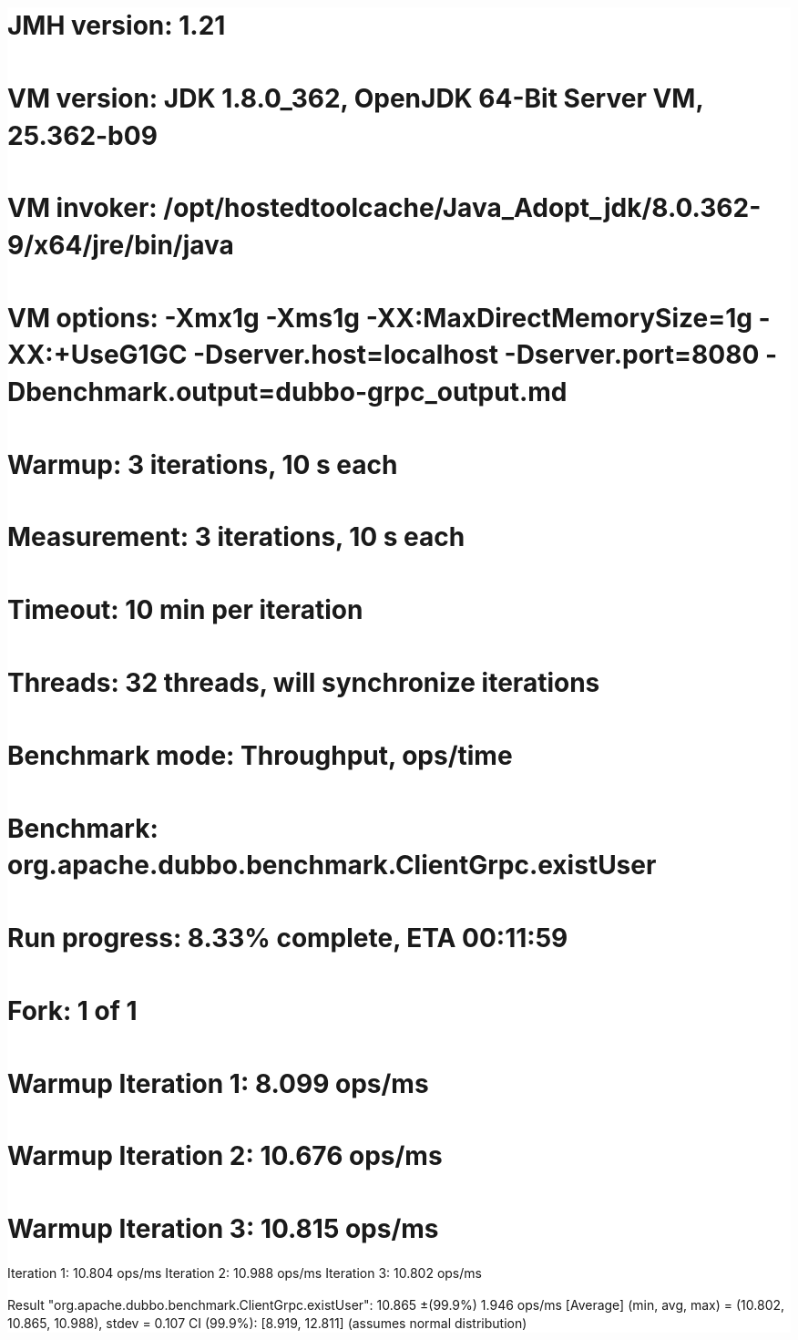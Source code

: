 
# JMH version: 1.21
# VM version: JDK 1.8.0_362, OpenJDK 64-Bit Server VM, 25.362-b09
# VM invoker: /opt/hostedtoolcache/Java_Adopt_jdk/8.0.362-9/x64/jre/bin/java
# VM options: -Xmx1g -Xms1g -XX:MaxDirectMemorySize=1g -XX:+UseG1GC -Dserver.host=localhost -Dserver.port=8080 -Dbenchmark.output=dubbo-grpc_output.md
# Warmup: 3 iterations, 10 s each
# Measurement: 3 iterations, 10 s each
# Timeout: 10 min per iteration
# Threads: 32 threads, will synchronize iterations
# Benchmark mode: Throughput, ops/time
# Benchmark: org.apache.dubbo.benchmark.ClientGrpc.existUser

# Run progress: 8.33% complete, ETA 00:11:59
# Fork: 1 of 1
# Warmup Iteration   1: 8.099 ops/ms
# Warmup Iteration   2: 10.676 ops/ms
# Warmup Iteration   3: 10.815 ops/ms
Iteration   1: 10.804 ops/ms
Iteration   2: 10.988 ops/ms
Iteration   3: 10.802 ops/ms


Result "org.apache.dubbo.benchmark.ClientGrpc.existUser":
  10.865 ±(99.9%) 1.946 ops/ms [Average]
  (min, avg, max) = (10.802, 10.865, 10.988), stdev = 0.107
  CI (99.9%): [8.919, 12.811] (assumes normal distribution)
